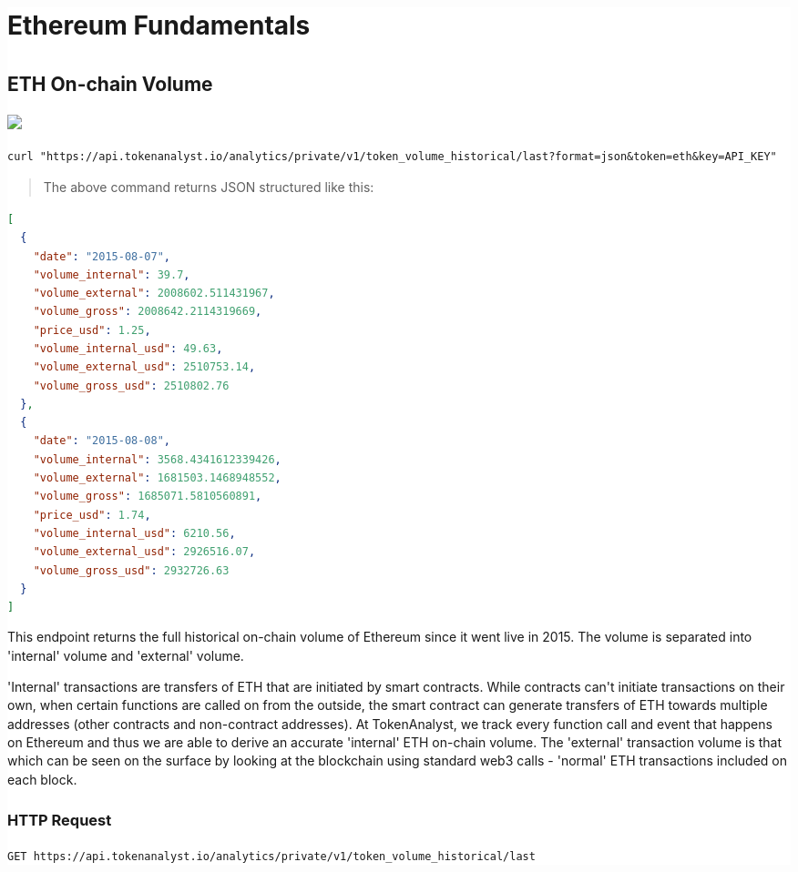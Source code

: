 # Ethereum Fundamentals

## ETH On-chain Volume

<img src="https://img.shields.io/badge/Tier-Free-green.svg"/>

```shell
curl "https://api.tokenanalyst.io/analytics/private/v1/token_volume_historical/last?format=json&token=eth&key=API_KEY"
```

> The above command returns JSON structured like this:

```json
[
  {
    "date": "2015-08-07",
    "volume_internal": 39.7,
    "volume_external": 2008602.511431967,
    "volume_gross": 2008642.2114319669,
    "price_usd": 1.25,
    "volume_internal_usd": 49.63,
    "volume_external_usd": 2510753.14,
    "volume_gross_usd": 2510802.76
  },
  {
    "date": "2015-08-08",
    "volume_internal": 3568.4341612339426,
    "volume_external": 1681503.1468948552,
    "volume_gross": 1685071.5810560891,
    "price_usd": 1.74,
    "volume_internal_usd": 6210.56,
    "volume_external_usd": 2926516.07,
    "volume_gross_usd": 2932726.63
  }
]
```

This endpoint returns the full historical on-chain volume of Ethereum since it went live in 2015. The volume is separated into 'internal' volume and 'external' volume.

'Internal' transactions are transfers of ETH that are initiated by smart contracts. While contracts can't initiate transactions on their own, when certain functions are called on from the outside, the smart contract can generate transfers of ETH towards multiple addresses (other contracts and non-contract addresses). At TokenAnalyst, we track every function call and event that happens on Ethereum and thus we are able to derive an accurate 'internal' ETH on-chain volume. The 'external' transaction volume is that which can be seen on the surface by looking at the blockchain using standard web3 calls - 'normal' ETH transactions included on each block.

### HTTP Request

`GET https://api.tokenanalyst.io/analytics/private/v1/token_volume_historical/last`
